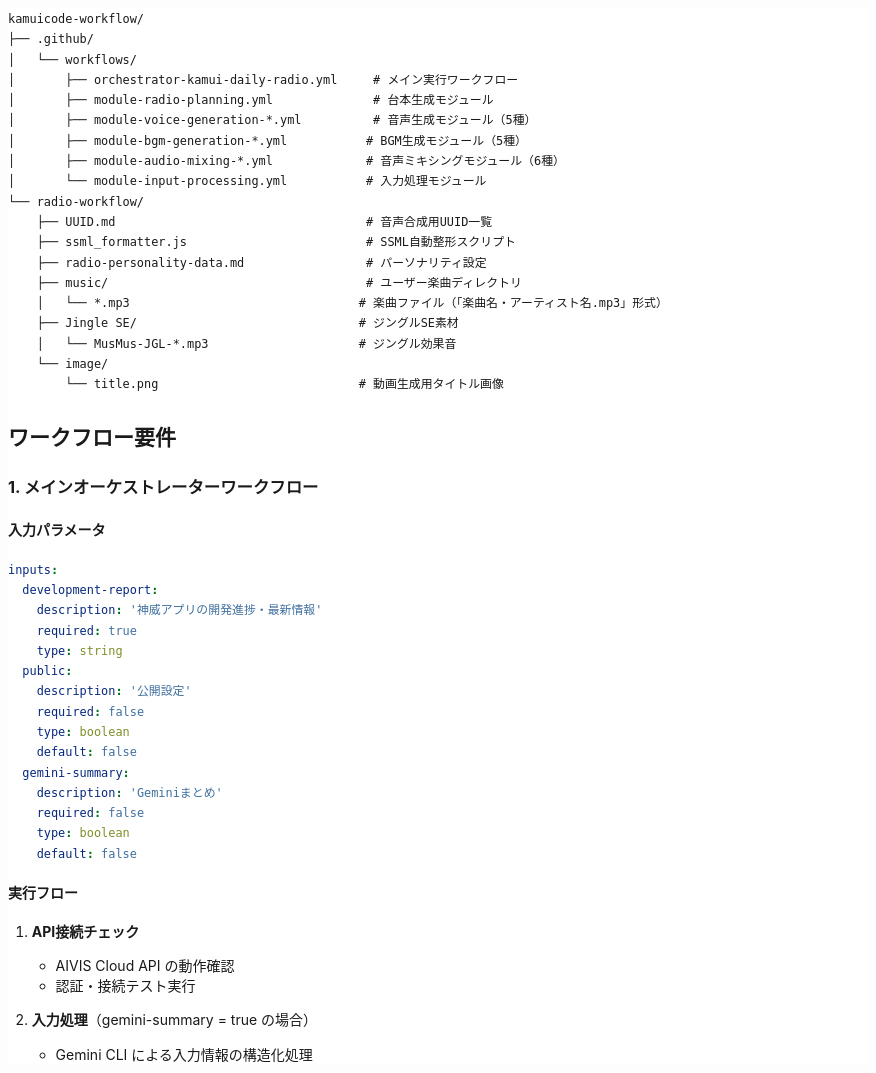```
kamuicode-workflow/
├── .github/
│   └── workflows/
│       ├── orchestrator-kamui-daily-radio.yml     # メイン実行ワークフロー
│       ├── module-radio-planning.yml              # 台本生成モジュール
│       ├── module-voice-generation-*.yml          # 音声生成モジュール（5種）
│       ├── module-bgm-generation-*.yml           # BGM生成モジュール（5種）
│       ├── module-audio-mixing-*.yml             # 音声ミキシングモジュール（6種）
│       └── module-input-processing.yml           # 入力処理モジュール
└── radio-workflow/
    ├── UUID.md                                   # 音声合成用UUID一覧
    ├── ssml_formatter.js                         # SSML自動整形スクリプト
    ├── radio-personality-data.md                 # パーソナリティ設定
    ├── music/                                    # ユーザー楽曲ディレクトリ
    │   └── *.mp3                                # 楽曲ファイル（「楽曲名・アーティスト名.mp3」形式）
    ├── Jingle SE/                               # ジングルSE素材
    │   └── MusMus-JGL-*.mp3                     # ジングル効果音
    └── image/
        └── title.png                            # 動画生成用タイトル画像
```

## ワークフロー要件

### 1. メインオーケストレーターワークフロー

#### 入力パラメータ
```yaml
inputs:
  development-report:
    description: '神威アプリの開発進捗・最新情報'
    required: true
    type: string
  public:
    description: '公開設定'
    required: false
    type: boolean
    default: false
  gemini-summary:
    description: 'Geminiまとめ'
    required: false
    type: boolean
    default: false
```

#### 実行フロー
1. **API接続チェック**
   - AIVIS Cloud API の動作確認
   - 認証・接続テスト実行

2. **入力処理**（gemini-summary = true の場合）
   - Gemini CLI による入力情報の構造化処理
